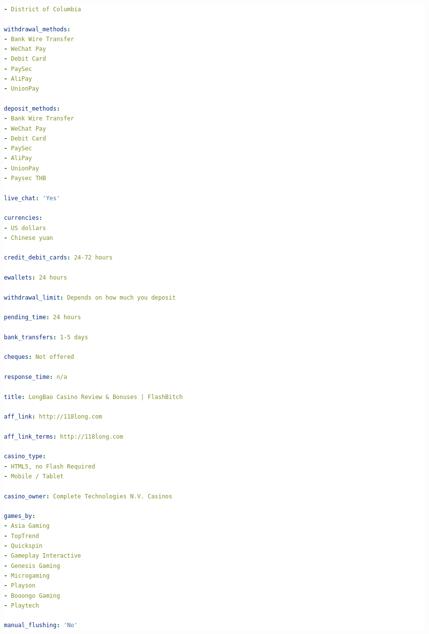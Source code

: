 ```yaml
- District of Columbia

withdrawal_methods:
- Bank Wire Transfer
- WeChat Pay
- Debit Card
- PaySec
- AliPay
- UnionPay

deposit_methods:
- Bank Wire Transfer
- WeChat Pay
- Debit Card
- PaySec
- AliPay
- UnionPay
- Paysec THB

live_chat: 'Yes'

currencies:
- US dollars
- Chinese yuan

credit_debit_cards: 24-72 hours

ewallets: 24 hours

withdrawal_limit: Depends on how much you deposit

pending_time: 24 hours

bank_transfers: 1-5 days

cheques: Not offered

response_time: n/a

title: LongBao Casino Review & Bonuses | FlashBitch

aff_link: http://118long.com

aff_link_terms: http://118long.com

casino_type:
- HTML5, no Flash Required
- Mobile / Tablet

casino_owner: Complete Technologies N.V. Casinos

games_by:
- Asia Gaming
- TopTrend
- Quickspin
- Gameplay Interactive
- Genesis Gaming
- Microgaming
- Playson
- Booongo Gaming
- Playtech

manual_flushing: 'No'
```